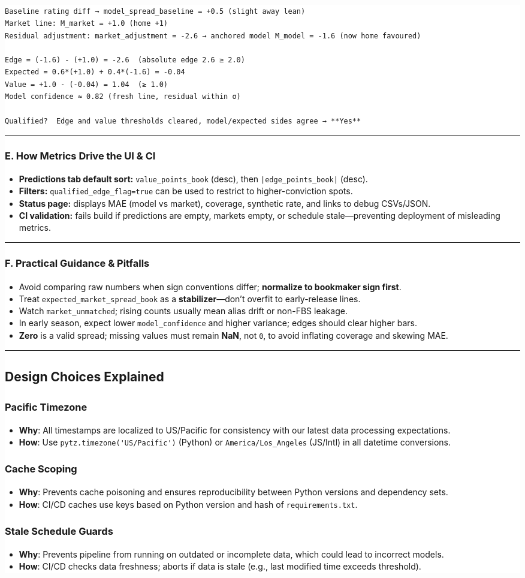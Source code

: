 ```
Baseline rating diff → model_spread_baseline = +0.5 (slight away lean)
Market line: M_market = +1.0 (home +1)
Residual adjustment: market_adjustment = -2.6 → anchored model M_model = -1.6 (now home favoured)

Edge = (-1.6) - (+1.0) = -2.6  (absolute edge 2.6 ≥ 2.0)
Expected = 0.6*(+1.0) + 0.4*(-1.6) = -0.04
Value = +1.0 - (-0.04) = 1.04  (≥ 1.0)
Model confidence ≈ 0.82 (fresh line, residual within σ)

Qualified?  Edge and value thresholds cleared, model/expected sides agree → **Yes**
```

---

### E. How Metrics Drive the UI & CI

- **Predictions tab default sort:** `value_points_book` (desc), then `|edge_points_book|` (desc).
- **Filters:** `qualified_edge_flag=true` can be used to restrict to higher-conviction spots.
- **Status page:** displays MAE (model vs market), coverage, synthetic rate, and links to debug CSVs/JSON.
- **CI validation:** fails build if predictions are empty, markets empty, or schedule stale—preventing deployment of misleading metrics.

---

### F. Practical Guidance & Pitfalls

- Avoid comparing raw numbers when sign conventions differ; **normalize to bookmaker sign first**.
- Treat `expected_market_spread_book` as a **stabilizer**—don’t overfit to early-release lines.
- Watch `market_unmatched`; rising counts usually mean alias drift or non-FBS leakage.
- In early season, expect lower `model_confidence` and higher variance; edges should clear higher bars.
- **Zero** is a valid spread; missing values must remain **NaN**, not `0`, to avoid inflating coverage and skewing MAE.

---

## Design Choices Explained

### Pacific Timezone
- **Why**: All timestamps are localized to US/Pacific for consistency with our latest data processing expectations.
- **How**: Use `pytz.timezone('US/Pacific')` (Python) or `America/Los_Angeles` (JS/Intl) in all datetime conversions.

### Cache Scoping
- **Why**: Prevents cache poisoning and ensures reproducibility between Python versions and dependency sets.
- **How**: CI/CD caches use keys based on Python version and hash of `requirements.txt`.

### Stale Schedule Guards
- **Why**: Prevents pipeline from running on outdated or incomplete data, which could lead to incorrect models.
- **How**: CI/CD checks data freshness; aborts if data is stale (e.g., last modified time exceeds threshold).
